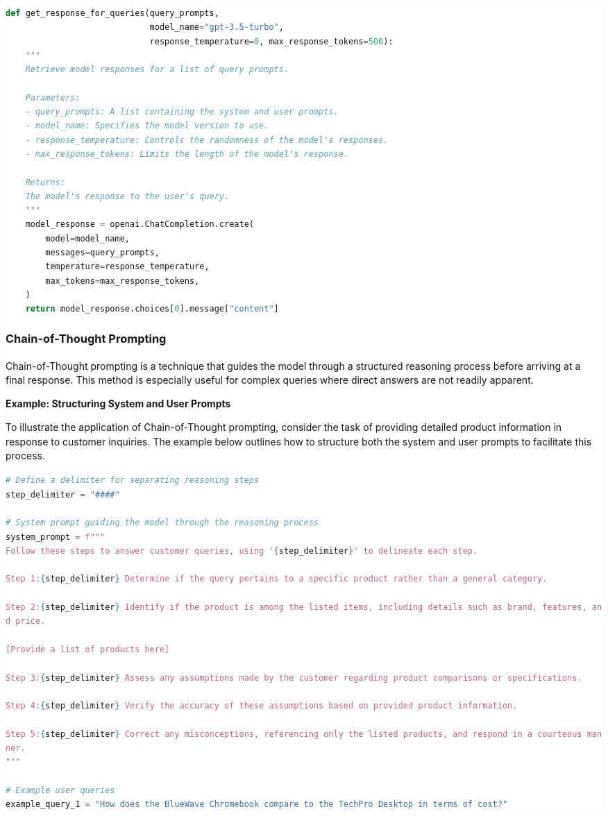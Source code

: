 ```python
def get_response_for_queries(query_prompts,
                             model_name="gpt-3.5-turbo",
                             response_temperature=0, max_response_tokens=500):
    """
    Retrieve model responses for a list of query prompts.

    Parameters:
    - query_prompts: A list containing the system and user prompts.
    - model_name: Specifies the model version to use.
    - response_temperature: Controls the randomness of the model's responses.
    - max_response_tokens: Limits the length of the model's response.

    Returns:
    The model's response to the user's query.
    """
    model_response = openai.ChatCompletion.create(
        model=model_name,
        messages=query_prompts,
        temperature=response_temperature,
        max_tokens=max_response_tokens,
    )
    return model_response.choices[0].message["content"]
```

### Chain-of-Thought Prompting

Chain-of-Thought prompting is a technique that guides the model through a structured reasoning process before arriving at a final response. This method is especially useful for complex queries where direct answers are not readily apparent.

**Example: Structuring System and User Prompts**

To illustrate the application of Chain-of-Thought prompting, consider the task of providing detailed product information in response to customer inquiries. The example below outlines how to structure both the system and user prompts to facilitate this process.

```python
# Define a delimiter for separating reasoning steps
step_delimiter = "####"

# System prompt guiding the model through the reasoning process
system_prompt = f"""
Follow these steps to answer customer queries, using '{step_delimiter}' to delineate each step.

Step 1:{step_delimiter} Determine if the query pertains to a specific product rather than a general category.

Step 2:{step_delimiter} Identify if the product is among the listed items, including details such as brand, features, and price.

[Provide a list of products here]

Step 3:{step_delimiter} Assess any assumptions made by the customer regarding product comparisons or specifications.

Step 4:{step_delimiter} Verify the accuracy of these assumptions based on provided product information.

Step 5:{step_delimiter} Correct any misconceptions, referencing only the listed products, and respond in a courteous manner.
"""

# Example user queries
example_query_1 = "How does the BlueWave Chromebook compare to the TechPro Desktop in terms of cost?"
```